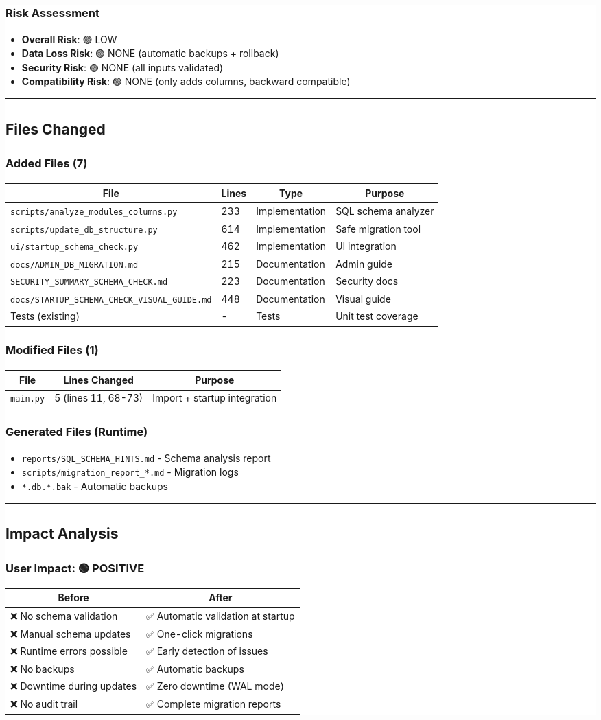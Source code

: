 ### Risk Assessment

- **Overall Risk**: 🟢 LOW
- **Data Loss Risk**: 🟢 NONE (automatic backups + rollback)
- **Security Risk**: 🟢 NONE (all inputs validated)
- **Compatibility Risk**: 🟢 NONE (only adds columns, backward compatible)

---

## Files Changed

### Added Files (7)

| File | Lines | Type | Purpose |
|------|-------|------|---------|
| `scripts/analyze_modules_columns.py` | 233 | Implementation | SQL schema analyzer |
| `scripts/update_db_structure.py` | 614 | Implementation | Safe migration tool |
| `ui/startup_schema_check.py` | 462 | Implementation | UI integration |
| `docs/ADMIN_DB_MIGRATION.md` | 215 | Documentation | Admin guide |
| `SECURITY_SUMMARY_SCHEMA_CHECK.md` | 223 | Documentation | Security docs |
| `docs/STARTUP_SCHEMA_CHECK_VISUAL_GUIDE.md` | 448 | Documentation | Visual guide |
| Tests (existing) | - | Tests | Unit test coverage |

### Modified Files (1)

| File | Lines Changed | Purpose |
|------|---------------|---------|
| `main.py` | 5 (lines 11, 68-73) | Import + startup integration |

### Generated Files (Runtime)

- `reports/SQL_SCHEMA_HINTS.md` - Schema analysis report
- `scripts/migration_report_*.md` - Migration logs
- `*.db.*.bak` - Automatic backups

---

## Impact Analysis

### User Impact: 🟢 POSITIVE

| Before | After |
|--------|-------|
| ❌ No schema validation | ✅ Automatic validation at startup |
| ❌ Manual schema updates | ✅ One-click migrations |
| ❌ Runtime errors possible | ✅ Early detection of issues |
| ❌ No backups | ✅ Automatic backups |
| ❌ Downtime during updates | ✅ Zero downtime (WAL mode) |
| ❌ No audit trail | ✅ Complete migration reports |
